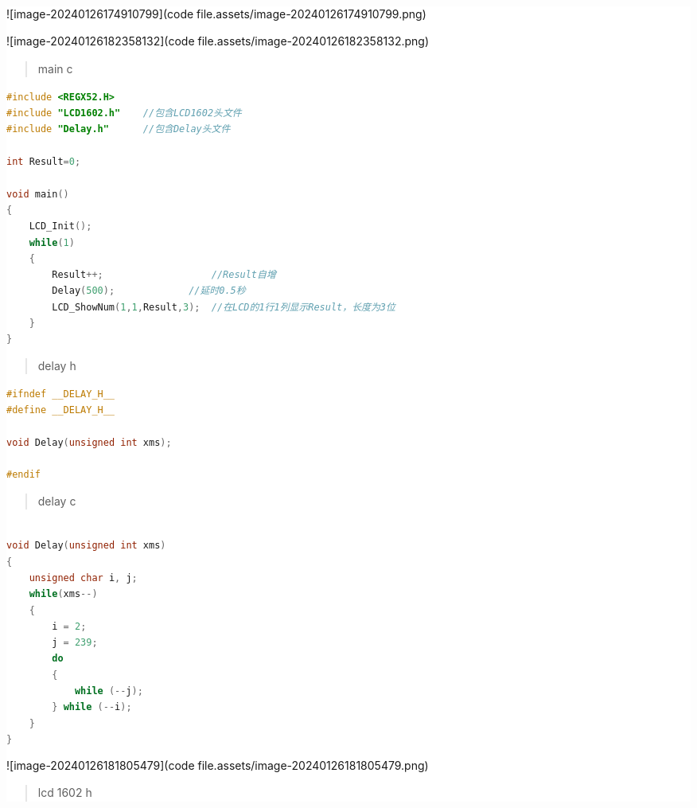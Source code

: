![image-20240126174910799](code file.assets/image-20240126174910799.png)

![image-20240126182358132](code file.assets/image-20240126182358132.png)


> main c 

```c
#include <REGX52.H>
#include "LCD1602.h"	//包含LCD1602头文件
#include "Delay.h"		//包含Delay头文件

int Result=0;

void main()
{
	LCD_Init();
	while(1)
	{
		Result++;					//Result自增
		Delay(500);				//延时0.5秒
		LCD_ShowNum(1,1,Result,3);	//在LCD的1行1列显示Result，长度为3位
	}
}
```

> delay h

```c
#ifndef __DELAY_H__
#define __DELAY_H__

void Delay(unsigned int xms);

#endif
```

> delay c

```c

void Delay(unsigned int xms)
{
	unsigned char i, j;
	while(xms--)
	{
		i = 2;
		j = 239;
		do
		{
			while (--j);
		} while (--i);
	}
}
```
![image-20240126181805479](code file.assets/image-20240126181805479.png)
> lcd 1602 h
